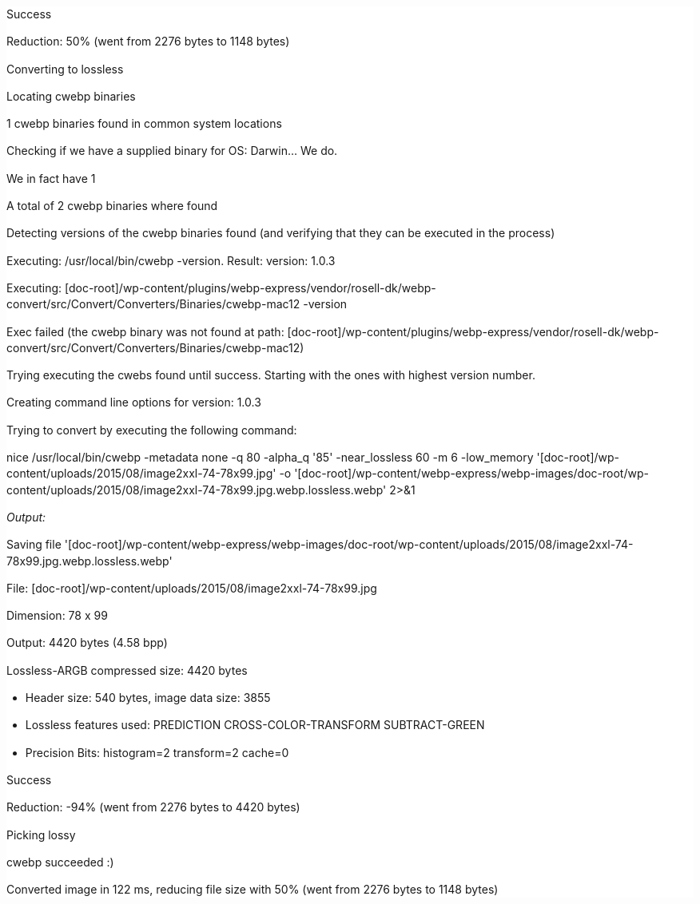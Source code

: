 Success

Reduction: 50% (went from 2276 bytes to 1148 bytes)


Converting to lossless

Locating cwebp binaries

1 cwebp binaries found in common system locations

Checking if we have a supplied binary for OS: Darwin... We do.

We in fact have 1

A total of 2 cwebp binaries where found

Detecting versions of the cwebp binaries found (and verifying that they can be executed in the process)

Executing: /usr/local/bin/cwebp -version. Result: version: 1.0.3

Executing: [doc-root]/wp-content/plugins/webp-express/vendor/rosell-dk/webp-convert/src/Convert/Converters/Binaries/cwebp-mac12 -version

Exec failed (the cwebp binary was not found at path: [doc-root]/wp-content/plugins/webp-express/vendor/rosell-dk/webp-convert/src/Convert/Converters/Binaries/cwebp-mac12)

Trying executing the cwebs found until success. Starting with the ones with highest version number.

Creating command line options for version: 1.0.3

Trying to convert by executing the following command:

nice /usr/local/bin/cwebp -metadata none -q 80 -alpha_q '85' -near_lossless 60 -m 6 -low_memory '[doc-root]/wp-content/uploads/2015/08/image2xxl-74-78x99.jpg' -o '[doc-root]/wp-content/webp-express/webp-images/doc-root/wp-content/uploads/2015/08/image2xxl-74-78x99.jpg.webp.lossless.webp' 2>&1


*Output:* 

Saving file '[doc-root]/wp-content/webp-express/webp-images/doc-root/wp-content/uploads/2015/08/image2xxl-74-78x99.jpg.webp.lossless.webp'

File:      [doc-root]/wp-content/uploads/2015/08/image2xxl-74-78x99.jpg

Dimension: 78 x 99

Output:    4420 bytes (4.58 bpp)

Lossless-ARGB compressed size: 4420 bytes

  * Header size: 540 bytes, image data size: 3855

  * Lossless features used: PREDICTION CROSS-COLOR-TRANSFORM SUBTRACT-GREEN

  * Precision Bits: histogram=2 transform=2 cache=0


Success

Reduction: -94% (went from 2276 bytes to 4420 bytes)


Picking lossy

cwebp succeeded :)


Converted image in 122 ms, reducing file size with 50% (went from 2276 bytes to 1148 bytes)

